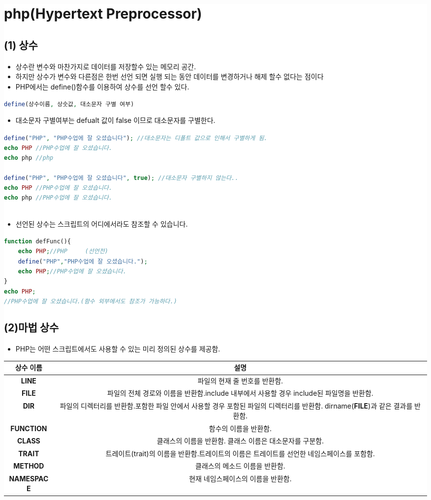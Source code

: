 # php(Hypertext Preprocessor)

## (1) 상수

- 상수란 변수와 마찬가지로 데이터를 저장할수 있는 메모리 공간.
- 하지만 상수가 변수와 다른점은 한번 선언 되면 실행 되는 동안 데이터를 변경하거나 해제 할수 없다는 점이다
- PHP에서는 define()함수를 이용하여 상수를 선언 할수 있다.

```php
define(상수이름, 상숫값, 대소문자 구별 여부)
```

- 대소문자 구별여부는 defualt 값이 false 이므로 대소문자를 구별한다.

```php
define("PHP", "PHP수업에 잘 오셨습니다"); //대소문자는 디폴트 값으로 인해서 구별하게 됨.
echo PHP //PHP수업에 잘 오셨습니다.
echo php //php
    
define("PHP", "PHP수업에 잘 오셨습니다", true); //대소문자 구별하지 않는다..
echo PHP //PHP수업에 잘 오셨습니다.
echo php //PHP수업에 잘 오셨습니다.
    
```

- 선언된 상수는 스크립트의 어디에서라도 참조할 수 있습니다.

```php
function defFunc(){
    echo PHP;//PHP     (선언전)
    define("PHP","PHP수업에 잘 오셨습니다.");
    echo PHP;//PHP수업에 잘 오셨습니다.
}
echo PHP;
//PHP수업에 잘 오셨습니다.(함수 외부에서도 참조가 가능하다.)
```

## (2)마법 상수

- PHP는 어떤 스크립트에서도 사용할 수 있는 미리 정의된 상수를 제공함.

|   상수 이름   |                             설명                             |
| :-----------: | :----------------------------------------------------------: |
|   __LINE__    |                파일의 현재 줄 번호를 반환함.                 |
|   __FILE__    | 파일의 전체 경로와 이름을 반환함.include 내부에서 사용할 경우 include된 파일명을 반환함. |
|    __DIR__    | 파일의 디렉터리를 반환함.포함한 파일 안에서 사용할 경우 포함된 파일의 디렉터리를 반환함. dirname(__FILE__)과 같은 결과를 반환함. |
| __FUNCTION__  |                    함수의 이름을 반환함.                     |
|   __CLASS__   |   클래스의 이름을 반환함. 클래스 이름은 대소문자를 구분함.   |
|   __TRAIT__   | 트레이트(trait)의 이름을 반환함.트레이트의 이름은 트레이트를 선언한 네임스페이스를 포함함. |
|  __METHOD__   |                클래스의 메소드 이름을 반환함.                |
| __NAMESPACE__ |              현재 네임스페이스의 이름을 반환함.              |
